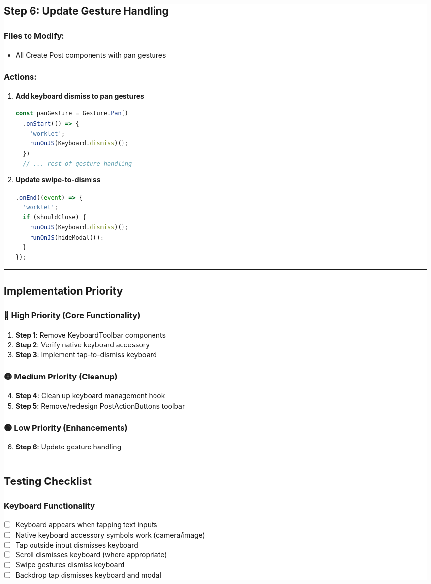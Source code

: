 
## Step 6: Update Gesture Handling

### Files to Modify:
- All Create Post components with pan gestures

### Actions:
1. **Add keyboard dismiss to pan gestures**
   ```typescript
   const panGesture = Gesture.Pan()
     .onStart(() => {
       'worklet';
       runOnJS(Keyboard.dismiss)();
     })
     // ... rest of gesture handling
   ```

2. **Update swipe-to-dismiss**
   ```typescript
   .onEnd((event) => {
     'worklet';
     if (shouldClose) {
       runOnJS(Keyboard.dismiss)();
       runOnJS(hideModal)();
     }
   });
   ```

---

## Implementation Priority

### 🔴 High Priority (Core Functionality)
1. **Step 1**: Remove KeyboardToolbar components
2. **Step 2**: Verify native keyboard accessory
3. **Step 3**: Implement tap-to-dismiss keyboard

### 🟡 Medium Priority (Cleanup)
4. **Step 4**: Clean up keyboard management hook
5. **Step 5**: Remove/redesign PostActionButtons toolbar

### 🟢 Low Priority (Enhancements)
6. **Step 6**: Update gesture handling

---

## Testing Checklist

### Keyboard Functionality
- [ ] Keyboard appears when tapping text inputs
- [ ] Native keyboard accessory symbols work (camera/image)
- [ ] Tap outside input dismisses keyboard
- [ ] Scroll dismisses keyboard (where appropriate)
- [ ] Swipe gestures dismiss keyboard
- [ ] Backdrop tap dismisses keyboard and modal
